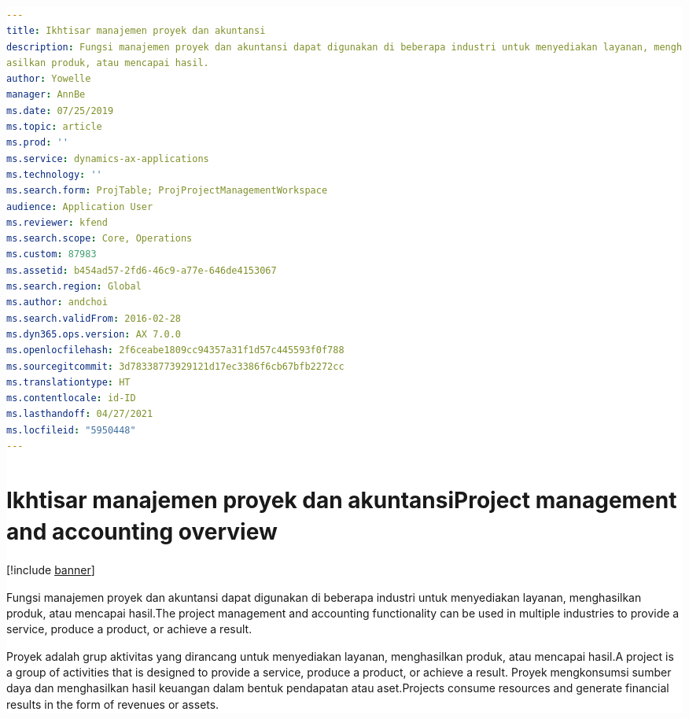 ```yaml
---
title: Ikhtisar manajemen proyek dan akuntansi
description: Fungsi manajemen proyek dan akuntansi dapat digunakan di beberapa industri untuk menyediakan layanan, menghasilkan produk, atau mencapai hasil.
author: Yowelle
manager: AnnBe
ms.date: 07/25/2019
ms.topic: article
ms.prod: ''
ms.service: dynamics-ax-applications
ms.technology: ''
ms.search.form: ProjTable; ProjProjectManagementWorkspace
audience: Application User
ms.reviewer: kfend
ms.search.scope: Core, Operations
ms.custom: 87983
ms.assetid: b454ad57-2fd6-46c9-a77e-646de4153067
ms.search.region: Global
ms.author: andchoi
ms.search.validFrom: 2016-02-28
ms.dyn365.ops.version: AX 7.0.0
ms.openlocfilehash: 2f6ceabe1809cc94357a31f1d57c445593f0f788
ms.sourcegitcommit: 3d78338773929121d17ec3386f6cb67bfb2272cc
ms.translationtype: HT
ms.contentlocale: id-ID
ms.lasthandoff: 04/27/2021
ms.locfileid: "5950448"
---
```

# <a name="project-management-and-accounting-overview"></a><span data-ttu-id="14d0a-103">Ikhtisar manajemen proyek dan akuntansi</span><span class="sxs-lookup"><span data-stu-id="14d0a-103">Project management and accounting overview</span></span>

[!include [banner](../includes/banner.md)]

<span data-ttu-id="14d0a-104">Fungsi manajemen proyek dan akuntansi dapat digunakan di beberapa industri untuk menyediakan layanan, menghasilkan produk, atau mencapai hasil.</span><span class="sxs-lookup"><span data-stu-id="14d0a-104">The project management and accounting functionality can be used in multiple industries to provide a service, produce a product, or achieve a result.</span></span>  

<span data-ttu-id="14d0a-105">Proyek adalah grup aktivitas yang dirancang untuk menyediakan layanan, menghasilkan produk, atau mencapai hasil.</span><span class="sxs-lookup"><span data-stu-id="14d0a-105">A project is a group of activities that is designed to provide a service, produce a product, or achieve a result.</span></span> <span data-ttu-id="14d0a-106">Proyek mengkonsumsi sumber daya dan menghasilkan hasil keuangan dalam bentuk pendapatan atau aset.</span><span class="sxs-lookup"><span data-stu-id="14d0a-106">Projects consume resources and generate financial results in the form of revenues or assets.</span></span>
